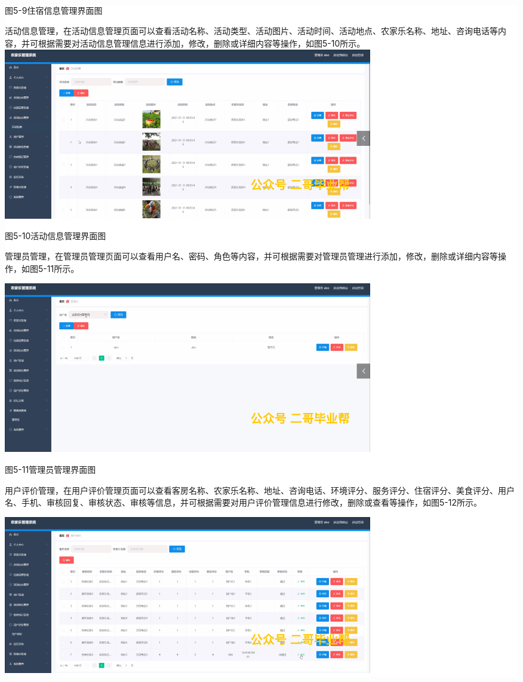 图5-9住宿信息管理界面图

活动信息管理，在活动信息管理页面可以查看活动名称、活动类型、活动图片、活动时间、活动地点、农家乐名称、地址、咨询电话等内容，并可根据需要对活动信息管理信息进行添加，修改，删除或详细内容等操作，如图5-10所示。 ![](/md/blog.022.png)

图5-10活动信息管理界面图

管理员管理，在管理员管理页面可以查看用户名、密码、角色等内容，并可根据需要对管理员管理进行添加，修改，删除或详细内容等操作，如图5-11所示。

![](/md/blog.023.png)

图5-11管理员管理界面图

用户评价管理，在用户评价管理页面可以查看客房名称、农家乐名称、地址、咨询电话、环境评分、服务评分、住宿评分、美食评分、用户名、手机、审核回复、审核状态、审核等信息，并可根据需要对用户评价管理信息进行修改，删除或查看等操作，如图5-12所示。

![](/md/blog.024.png)
